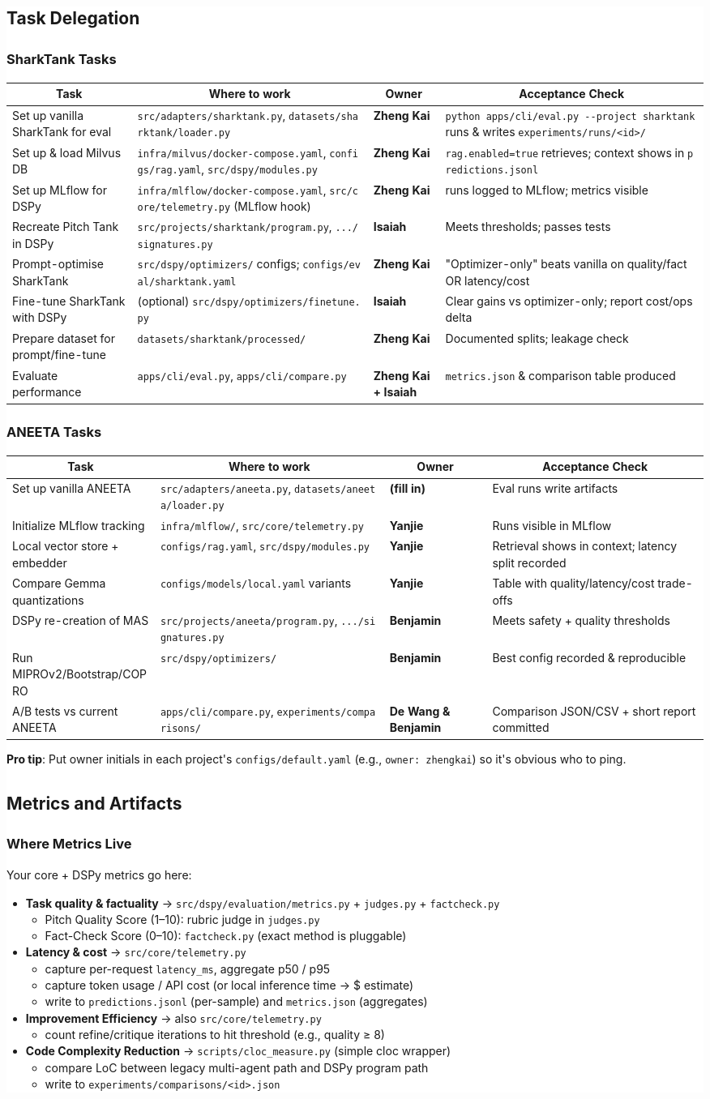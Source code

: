 ## Task Delegation

### SharkTank Tasks

| Task | Where to work | Owner | Acceptance Check |
|------|---------------|-------|------------------|
| Set up vanilla SharkTank for eval | `src/adapters/sharktank.py`, `datasets/sharktank/loader.py` | **Zheng Kai** | `python apps/cli/eval.py --project sharktank` runs & writes `experiments/runs/<id>/` |
| Set up & load Milvus DB | `infra/milvus/docker-compose.yaml`, `configs/rag.yaml`, `src/dspy/modules.py` | **Zheng Kai** | `rag.enabled=true` retrieves; context shows in `predictions.jsonl` |
| Set up MLflow for DSPy | `infra/mlflow/docker-compose.yaml`, `src/core/telemetry.py` (MLflow hook) | **Zheng Kai** | runs logged to MLflow; metrics visible |
| Recreate Pitch Tank in DSPy | `src/projects/sharktank/program.py`, `.../signatures.py` | **Isaiah** | Meets thresholds; passes tests |
| Prompt-optimise SharkTank | `src/dspy/optimizers/` configs; `configs/eval/sharktank.yaml` | **Zheng Kai** | "Optimizer-only" beats vanilla on quality/fact OR latency/cost |
| Fine-tune SharkTank with DSPy | (optional) `src/dspy/optimizers/finetune.py` | **Isaiah** | Clear gains vs optimizer-only; report cost/ops delta |
| Prepare dataset for prompt/fine-tune | `datasets/sharktank/processed/` | **Zheng Kai** | Documented splits; leakage check |
| Evaluate performance | `apps/cli/eval.py`, `apps/cli/compare.py` | **Zheng Kai + Isaiah** | `metrics.json` & comparison table produced |

### ANEETA Tasks

| Task | Where to work | Owner | Acceptance Check |
|------|---------------|-------|------------------|
| Set up vanilla ANEETA | `src/adapters/aneeta.py`, `datasets/aneeta/loader.py` | **(fill in)** | Eval runs write artifacts |
| Initialize MLflow tracking | `infra/mlflow/`, `src/core/telemetry.py` | **Yanjie** | Runs visible in MLflow |
| Local vector store + embedder | `configs/rag.yaml`, `src/dspy/modules.py` | **Yanjie** | Retrieval shows in context; latency split recorded |
| Compare Gemma quantizations | `configs/models/local.yaml` variants | **Yanjie** | Table with quality/latency/cost trade-offs |
| DSPy re-creation of MAS | `src/projects/aneeta/program.py`, `.../signatures.py` | **Benjamin** | Meets safety + quality thresholds |
| Run MIPROv2/Bootstrap/COPRO | `src/dspy/optimizers/` | **Benjamin** | Best config recorded & reproducible |
| A/B tests vs current ANEETA | `apps/cli/compare.py`, `experiments/comparisons/` | **De Wang & Benjamin** | Comparison JSON/CSV + short report committed |

**Pro tip**: Put owner initials in each project's `configs/default.yaml` (e.g., `owner: zhengkai`) so it's obvious who to ping.

## Metrics and Artifacts

### Where Metrics Live

Your core + DSPy metrics go here:

- **Task quality & factuality** → `src/dspy/evaluation/metrics.py` + `judges.py` + `factcheck.py`
  - Pitch Quality Score (1–10): rubric judge in `judges.py`
  - Fact-Check Score (0–10): `factcheck.py` (exact method is pluggable)
- **Latency & cost** → `src/core/telemetry.py`
  - capture per-request `latency_ms`, aggregate p50 / p95
  - capture token usage / API cost (or local inference time → $ estimate)
  - write to `predictions.jsonl` (per-sample) and `metrics.json` (aggregates)
- **Improvement Efficiency** → also `src/core/telemetry.py`
  - count refine/critique iterations to hit threshold (e.g., quality ≥ 8)
- **Code Complexity Reduction** → `scripts/cloc_measure.py` (simple cloc wrapper)
  - compare LoC between legacy multi-agent path and DSPy program path
  - write to `experiments/comparisons/<id>.json`
